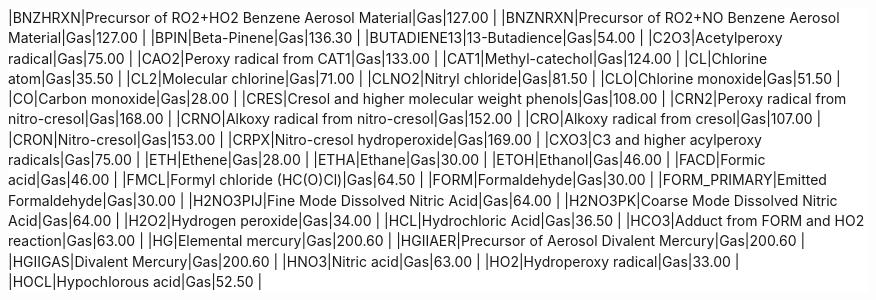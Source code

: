 |BNZHRXN|Precursor of RO2+HO2 Benzene Aerosol Material|Gas|127.00 |
|BNZNRXN|Precursor of RO2+NO Benzene Aerosol Material|Gas|127.00 |
|BPIN|Beta-Pinene|Gas|136.30 |
|BUTADIENE13|13-Butadience|Gas|54.00 |
|C2O3|Acetylperoxy radical|Gas|75.00 |
|CAO2|Peroxy radical from CAT1|Gas|133.00 |
|CAT1|Methyl-catechol|Gas|124.00 |
|CL|Chlorine atom|Gas|35.50 |
|CL2|Molecular chlorine|Gas|71.00 |
|CLNO2|Nitryl chloride|Gas|81.50 |
|CLO|Chlorine monoxide|Gas|51.50 |
|CO|Carbon monoxide|Gas|28.00 |
|CRES|Cresol and higher molecular weight phenols|Gas|108.00 |
|CRN2|Peroxy radical from nitro-cresol|Gas|168.00 |
|CRNO|Alkoxy radical from nitro-cresol|Gas|152.00 |
|CRO|Alkoxy radical from cresol|Gas|107.00 |
|CRON|Nitro-cresol|Gas|153.00 |
|CRPX|Nitro-cresol hydroperoxide|Gas|169.00 |
|CXO3|C3 and higher acylperoxy radicals|Gas|75.00 |
|ETH|Ethene|Gas|28.00 |
|ETHA|Ethane|Gas|30.00 |
|ETOH|Ethanol|Gas|46.00 |
|FACD|Formic acid|Gas|46.00 |
|FMCL|Formyl chloride (HC(O)Cl)|Gas|64.50 |
|FORM|Formaldehyde|Gas|30.00 |
|FORM_PRIMARY|Emitted Formaldehyde|Gas|30.00 |
|H2NO3PIJ|Fine Mode Dissolved Nitric Acid|Gas|64.00 |
|H2NO3PK|Coarse Mode Dissolved Nitric Acid|Gas|64.00 |
|H2O2|Hydrogen peroxide|Gas|34.00 |
|HCL|Hydrochloric Acid|Gas|36.50 |
|HCO3|Adduct from FORM and HO2 reaction|Gas|63.00 |
|HG|Elemental mercury|Gas|200.60 |
|HGIIAER|Precursor of Aerosol Divalent Mercury|Gas|200.60 |
|HGIIGAS|Divalent Mercury|Gas|200.60 |
|HNO3|Nitric acid|Gas|63.00 |
|HO2|Hydroperoxy radical|Gas|33.00 |
|HOCL|Hypochlorous acid|Gas|52.50 |